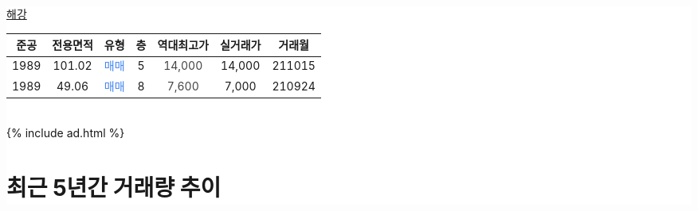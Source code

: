 
[해강](https://search.naver.com/search.naver?query=%EA%B2%BD%EC%83%81%EB%82%A8%EB%8F%84+%EC%96%91%EC%82%B0%EC%8B%9C+%EC%8B%A0%EA%B8%B0%EB%8F%99+%ED%95%B4%EA%B0%95)

|준공|전용면적|유형|층|역대최고가|실거래가|거래월|
|:---:|:---:|:---:|:---:|:---:|:---:|:---:|
|1989|101.02|<span style="color:#4285f3">매매</span>|5|<span style="color:#444444">14,000</span>|14,000|211015|
|1989|49.06|<span style="color:#4285f3">매매</span>|8|<span style="color:#444444">7,600</span>|7,000|210924|


<br>
{% include ad.html %}
<br>

# 최근 5년간 거래량 추이


<div style="width:100%;">
    <canvas id="deal_progress" height="200"></canvas>
</div>

<script>
new Chart(document.getElementById("deal_progress"), {
    type: 'line',
    data: {
        labels: ['201611','201612','201701','201702','201703','201704','201705','201706','201707','201708','201709','201710','201711','201712','201801','201802','201803','201804','201805','201806','201807','201808','201809','201810','201811','201812','201901','201902','201903','201904','201905','201906','201907','201908','201909','201910','201911','201912','202001','202002','202003','202004','202005','202006','202007','202008','202009','202010','202011','202012','202101','202102','202103','202104','202105','202106','202107','202108','202109','202110','202111'],
        datasets: [{
            label: '매매',
            pointRadius: 1,
            data: [19, 13, 9, 26, 40, 21, 27, 17, 12, 21, 7, 11, 11, 14, 19, 10, 21, 12, 12, 13, 7, 17, 10, 8, 7, 6, 9, 18, 13, 8, 12, 25, 27, 30, 9, 27, 30, 18, 17, 24, 15, 9, 21, 22, 42, 24, 18, 48, 113, 74, 44, 39, 49, 77, 75, 49, 46, 41, 25, 39, 11],
            borderColor: "rgba(255, 201, 14, 1)",
            backgroundColor: "rgba(255, 201, 14, 0.5)",
            fill: false,
            lineTension: 0
        },{
            label: '전월세',
            pointRadius: 1,
            data: [19, 17, 11, 19, 22, 16, 12, 12, 12, 18, 12, 19, 15, 13, 13, 9, 24, 22, 16, 14, 8, 14, 13, 10, 11, 9, 14, 18, 14, 7, 13, 9, 19, 15, 23, 38, 37, 18, 23, 18, 17, 21, 22, 25, 21, 22, 20, 17, 21, 17, 22, 25, 17, 43, 34, 28, 20, 45, 35, 11, 5],
            borderColor: "rgba(0, 141, 185, 1)",
            backgroundColor: "rgba(0, 141, 185, 0.5)",
            fill: false,
            lineTension: 0
        }
        ]
    },
    options: {
        responsive: true,
        title: {
            display: false
        },
        tooltips: {
            mode: 'index',
            intersect: false
        },
        hover: {